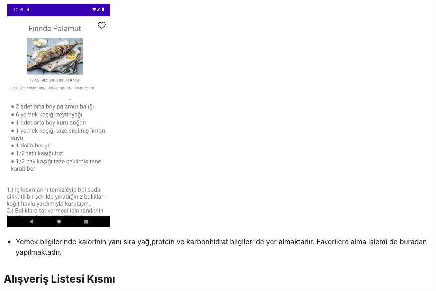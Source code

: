 <img src="/img/resim%2023.png" alt="alt text" width="220" height="450">  


- Yemek bilgilerinde kalorinin yanı sıra yağ,protein ve karbonhidrat bilgileri de yer almaktadır. Favorilere alma işlemi de buradan yapılmaktadır.

## Alışveriş Listesi Kısmı 
